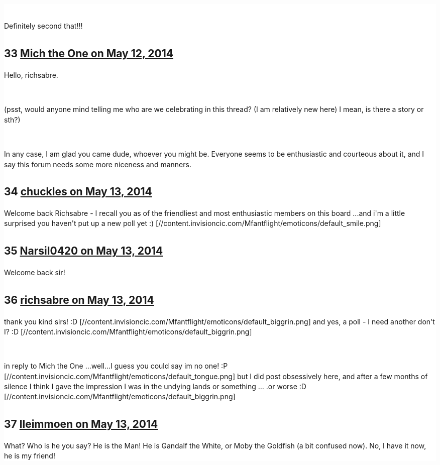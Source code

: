  

Definitely second that!!!

## 33 [Mich the One on May 12, 2014](https://community.fantasyflightgames.com/topic/105931-im-back/?do=findComment&comment=1081608)

Hello, richsabre. 

 

(psst, would anyone mind telling me who are we celebrating in this thread? (I am relatively new here) I mean, is there a story or sth?)

 

In any case, I am glad you came dude, whoever you might be. Everyone seems to be enthusiastic and courteous about it, and I say this forum needs some more niceness and manners.

## 34 [chuckles on May 13, 2014](https://community.fantasyflightgames.com/topic/105931-im-back/?do=findComment&comment=1082388)

Welcome back Richsabre - I recall you as of the friendliest and most enthusiastic members on this board ...and i'm a little surprised you haven't put up a new poll yet :) [//content.invisioncic.com/Mfantflight/emoticons/default_smile.png]

## 35 [Narsil0420 on May 13, 2014](https://community.fantasyflightgames.com/topic/105931-im-back/?do=findComment&comment=1082470)

Welcome back sir!

## 36 [richsabre on May 13, 2014](https://community.fantasyflightgames.com/topic/105931-im-back/?do=findComment&comment=1082971)

thank you kind sirs! :D [//content.invisioncic.com/Mfantflight/emoticons/default_biggrin.png] and yes, a poll - I need another don't I? :D [//content.invisioncic.com/Mfantflight/emoticons/default_biggrin.png]

 

in reply to Mich the One ...well...I guess you could say im no one! :P [//content.invisioncic.com/Mfantflight/emoticons/default_tongue.png] but I did post obsessively here, and after a few months of silence I think I gave the impression I was in the undying lands or something ... .or worse :D [//content.invisioncic.com/Mfantflight/emoticons/default_biggrin.png]

## 37 [lleimmoen on May 13, 2014](https://community.fantasyflightgames.com/topic/105931-im-back/?do=findComment&comment=1083032)

What? Who is he you say? He is the Man! He is Gandalf the White, or Moby the Goldfish (a bit confused now). No, I have it now, he is my friend!
